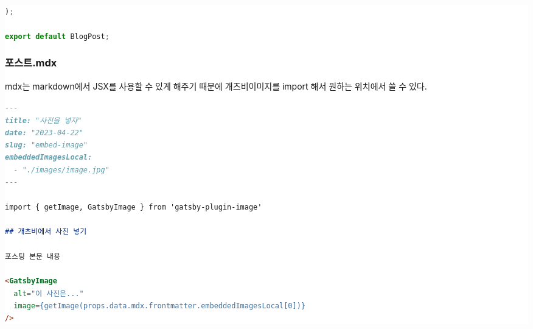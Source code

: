 ```js
);

export default BlogPost;
```

### 포스트.mdx

mdx는 markdown에서 JSX를 사용할 수 있게 해주기 때문에 개츠비이미지를 import 해서 원하는 위치에서 쓸 수 있다.

```md
---
title: "사진을 넣자"
date: "2023-04-22"
slug: "embed-image"
embeddedImagesLocal:
  - "./images/image.jpg"
---

import { getImage, GatsbyImage } from 'gatsby-plugin-image'

## 개츠비에서 사진 넣기

포스팅 본문 내용

<GatsbyImage
  alt="이 사진은..."
  image={getImage(props.data.mdx.frontmatter.embeddedImagesLocal[0])}
/>
```
